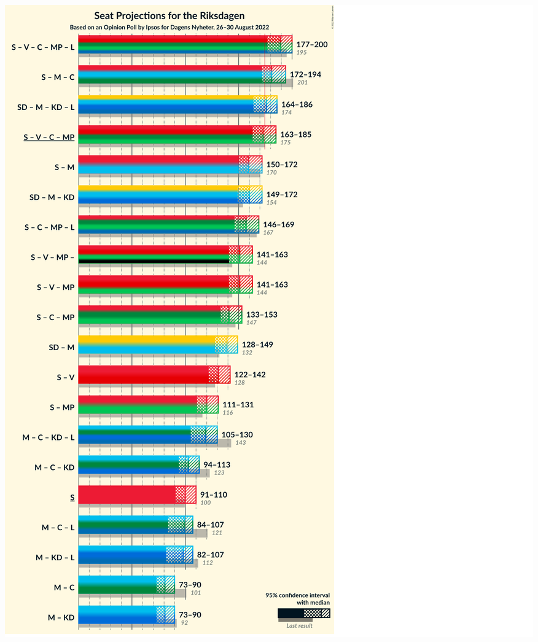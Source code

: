 ![Graph with coalitions seats not yet produced](2022-08-30-Ipsos-coalitions-seats.png "Coalitions Seats")
